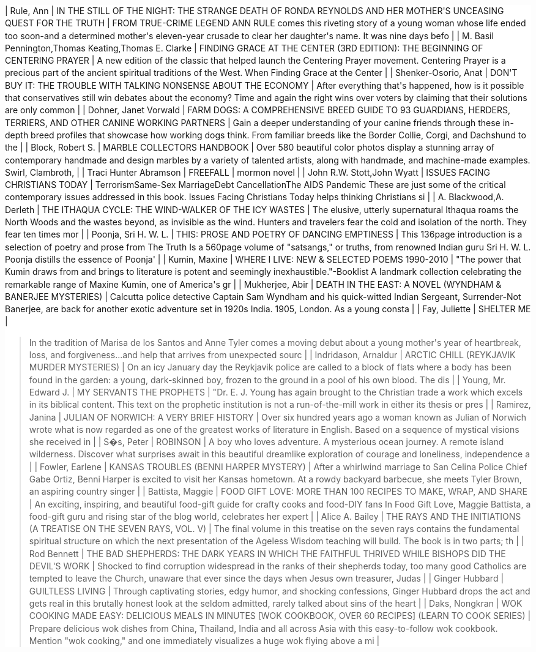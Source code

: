 | Rule, Ann | IN THE STILL OF THE NIGHT: THE STRANGE DEATH OF RONDA REYNOLDS AND HER MOTHER'S UNCEASING QUEST FOR THE TRUTH | FROM TRUE-CRIME LEGEND ANN RULE comes this riveting story of a young woman whose life ended too soon-and a determined mother's eleven-year crusade to clear her daughter's name.   It was nine days befo |
| M. Basil Pennington,Thomas Keating,Thomas E. Clarke | FINDING GRACE AT THE CENTER (3RD EDITION): THE BEGINNING OF CENTERING PRAYER |  A new edition of the classic that helped launch the Centering Prayer movement.   Centering Prayer is a precious part of the ancient spiritual traditions of the West. When Finding Grace at the Center  |
| Shenker-Osorio, Anat | DON'T BUY IT: THE TROUBLE WITH TALKING NONSENSE ABOUT THE ECONOMY | After everything that's happened, how is it possible that conservatives still win debates about the economy? Time and again the right wins over voters by claiming that their solutions are only common  |
| Dohner, Janet Vorwald | FARM DOGS: A COMPREHENSIVE BREED GUIDE TO 93 GUARDIANS, HERDERS, TERRIERS, AND OTHER CANINE WORKING PARTNERS | Gain a deeper understanding of your canine friends through these in-depth breed profiles that showcase how working dogs think. From familiar breeds like the Border Collie, Corgi, and Dachshund to the  |
| Block, Robert S. | MARBLE COLLECTORS HANDBOOK | Over 580 beautiful color photos display a stunning array of contemporary handmade and design marbles by a variety of talented artists, along with handmade, and machine-made examples. Swirl, Clambroth, |
| Traci Hunter Abramson | FREEFALL | mormon novel |
| John R.W. Stott,John Wyatt | ISSUES FACING CHRISTIANS TODAY | TerrorismSame-Sex MarriageDebt CancellationThe AIDS Pandemic These are just some of the critical contemporary issues addressed in this book. Issues Facing Christians Today helps thinking Christians si |
| A. Blackwood,A. Derleth | THE ITHAQUA CYCLE: THE WIND-WALKER OF THE ICY WASTES | The elusive, utterly supernatural Ithaqua roams the North Woods and the wastes beyond, as invisible as the wind. Hunters and travelers fear the cold and isolation of the north. They fear ten times mor |
| Poonja, Sri H. W. L. | THIS: PROSE AND POETRY OF DANCING EMPTINESS |  This 136page introduction is a selection of poetry and prose from The Truth Is a 560page volume of "satsangs," or truths, from renowned Indian guru Sri H. W. L. Poonja distills the essence of Poonja' |
| Kumin, Maxine | WHERE I LIVE: NEW &AMP; SELECTED POEMS 1990-2010 |  "The power that Kumin draws from and brings to literature is potent and seemingly inexhaustible."-Booklist  A landmark collection celebrating the remarkable range of Maxine Kumin, one of America's gr |
| Mukherjee, Abir | DEATH IN THE EAST: A NOVEL (WYNDHAM &AMP; BANERJEE MYSTERIES) |  Calcutta police detective Captain Sam Wyndham and his quick-witted Indian Sergeant, Surrender-Not Banerjee, are back for another exotic adventure set in 1920s India.  1905, London.  As a young consta |
| Fay, Juliette | SHELTER ME | <blockquote> In the tradition of Marisa de los Santos and Anne Tyler comes a moving debut about a young mother's year of heartbreak, loss, and forgiveness...and help that arrives from unexpected sourc |
| Indridason, Arnaldur | ARCTIC CHILL (REYKJAVIK MURDER MYSTERIES) | On an icy January day the Reykjavik police are called to a block of flats where a body has been found in the garden: a young, dark-skinned boy, frozen to the ground in a pool of his own blood. The dis |
| Young, Mr. Edward J. | MY SERVANTS THE PROPHETS | "Dr. E. J. Young has again brought to the Christian trade a work which excels in its biblical content. This text on the prophetic institution is not a run-of-the-mill work in either its thesis or pres |
| Ramirez, Janina | JULIAN OF NORWICH: A VERY BRIEF HISTORY | Over six hundred years ago a woman known as Julian of Norwich wrote what is now regarded as one of the greatest works of literature in English. Based on a sequence of mystical visions she received in  |
| S�s, Peter | ROBINSON | A boy who loves adventure.   A mysterious ocean journey.   A remote island wilderness.   Discover what surprises await in this beautiful dreamlike exploration of courage and loneliness, independence a |
| Fowler, Earlene | KANSAS TROUBLES (BENNI HARPER MYSTERY) | After a whirlwind marriage to San Celina Police Chief Gabe Ortiz, Benni Harper is excited to visit her Kansas hometown. At a rowdy backyard barbecue, she meets Tyler Brown, an aspiring country singer  |
| Battista, Maggie | FOOD GIFT LOVE: MORE THAN 100 RECIPES TO MAKE, WRAP, AND SHARE | An exciting, inspiring, and beautiful food-gift guide for crafty cooks and food-DIY fans   In Food Gift Love, Maggie Battista, a food-gift guru and rising star of the blog world, celebrates her expert |
| Alice A. Bailey | THE RAYS AND THE INITIATIONS (A TREATISE ON THE SEVEN RAYS, VOL. V) |  The final volume in this treatise on the seven rays contains the fundamental spiritual structure on which the next presentation of the Ageless Wisdom teaching will build. The book is in two parts; th |
| Rod Bennett | THE BAD SHEPHERDS: THE DARK YEARS IN WHICH THE FAITHFUL THRIVED WHILE BISHOPS DID THE DEVIL'S WORK |  Shocked to find corruption widespread in the ranks of their shepherds today, too many good Catholics are tempted to leave the Church, unaware that ever since the days when Jesus own treasurer, Judas  |
| Ginger Hubbard | GUILTLESS LIVING | Through captivating stories, edgy humor, and shocking confessions, Ginger Hubbard drops the act and gets real in this brutally honest look at the seldom admitted, rarely talked about sins of the heart |
| Daks, Nongkran | WOK COOKING MADE EASY: DELICIOUS MEALS IN MINUTES [WOK COOKBOOK, OVER 60 RECIPES] (LEARN TO COOK SERIES) | Prepare delicious wok dishes from China, Thailand, India and all across Asia with this easy-to-follow wok cookbook.   Mention "wok cooking," and one immediately visualizes a huge wok flying above a mi |